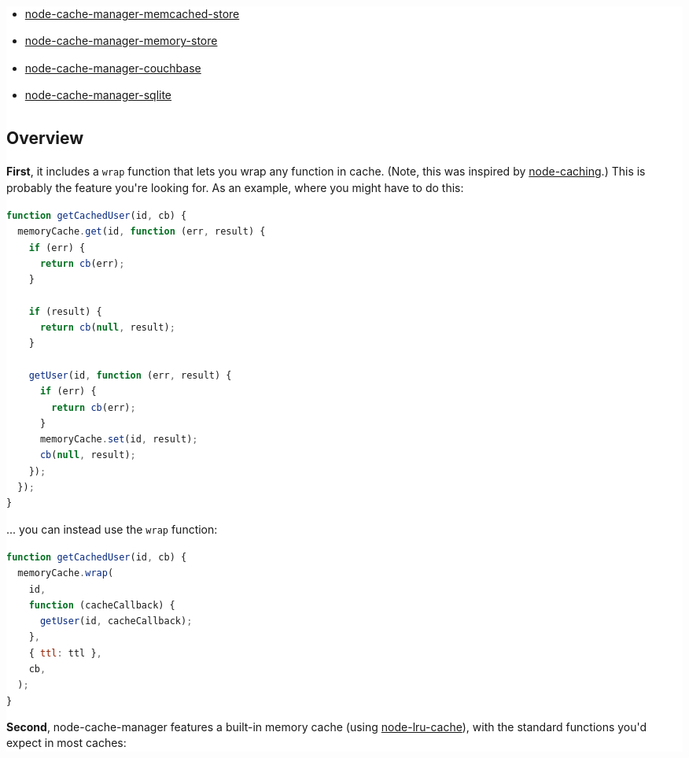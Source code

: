- [node-cache-manager-memcached-store](https://github.com/theogravity/node-cache-manager-memcached-store)

- [node-cache-manager-memory-store](https://github.com/theogravity/node-cache-manager-memory-store)

- [node-cache-manager-couchbase](https://github.com/davidepellegatta/node-cache-manager-couchbase)

- [node-cache-manager-sqlite](https://github.com/maxpert/node-cache-manager-sqlite)

## Overview

**First**, it includes a `wrap` function that lets you wrap any function in cache.
(Note, this was inspired by [node-caching](https://github.com/mape/node-caching).)
This is probably the feature you're looking for. As an example, where you might have to do this:

```javascript
function getCachedUser(id, cb) {
  memoryCache.get(id, function (err, result) {
    if (err) {
      return cb(err);
    }

    if (result) {
      return cb(null, result);
    }

    getUser(id, function (err, result) {
      if (err) {
        return cb(err);
      }
      memoryCache.set(id, result);
      cb(null, result);
    });
  });
}
```

... you can instead use the `wrap` function:

```javascript
function getCachedUser(id, cb) {
  memoryCache.wrap(
    id,
    function (cacheCallback) {
      getUser(id, cacheCallback);
    },
    { ttl: ttl },
    cb,
  );
}
```

**Second**, node-cache-manager features a built-in memory cache (using [node-lru-cache](https://github.com/isaacs/node-lru-cache)),
with the standard functions you'd expect in most caches:
